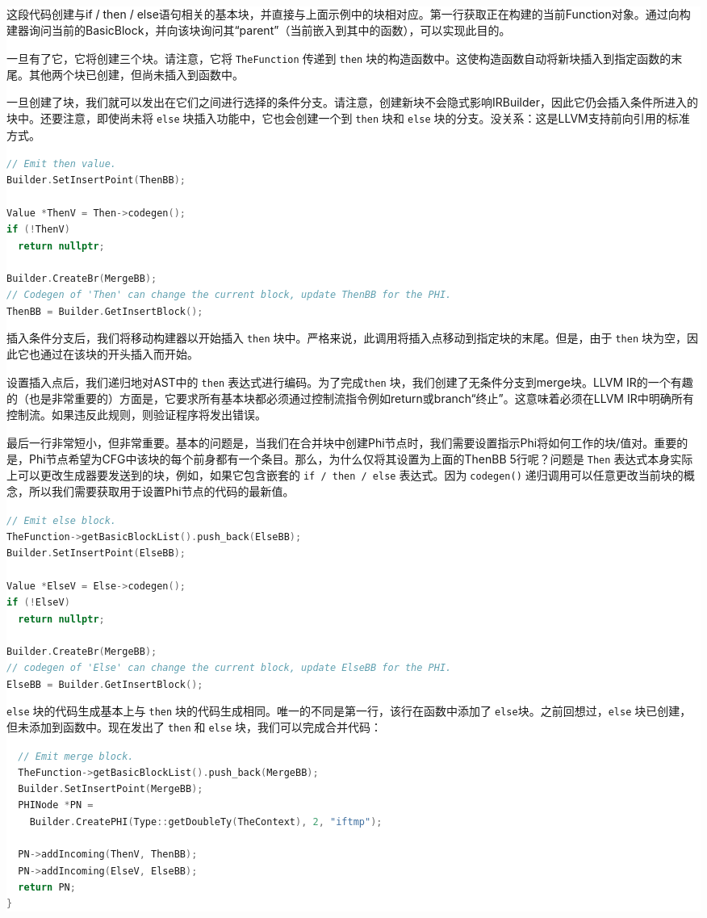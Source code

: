 这段代码创建与if / then / else语句相关的基本块，并直接与上面示例中的块相对应。第一行获取正在构建的当前Function对象。通过向构建器询问当前的BasicBlock，并向该块询问其“parent”（当前嵌入到其中的函数），可以实现此目的。

一旦有了它，它将创建三个块。请注意，它将 `TheFunction` 传递到 `then` 块的构造函数中。这使构造函数自动将新块插入到指定函数的末尾。其他两个块已创建，但尚未插入到函数中。

一旦创建了块，我们就可以发出在它们之间进行选择的条件分支。请注意，创建新块不会隐式影响IRBuilder，因此它仍会插入条件所进入的块中。还要注意，即使尚未将 `else` 块插入功能中，它也会创建一个到 `then` 块和 `else` 块的分支。没关系：这是LLVM支持前向引用的标准方式。

```cpp
// Emit then value.
Builder.SetInsertPoint(ThenBB);

Value *ThenV = Then->codegen();
if (!ThenV)
  return nullptr;

Builder.CreateBr(MergeBB);
// Codegen of 'Then' can change the current block, update ThenBB for the PHI.
ThenBB = Builder.GetInsertBlock();
```

插入条件分支后，我们将移动构建器以开始插入 `then` 块中。严格来说，此调用将插入点移动到指定块的末尾。但是，由于 `then` 块为空，因此它也通过在该块的开头插入而开始。

设置插入点后，我们递归地对AST中的 `then` 表达式进行编码。为了完成`then` 块，我们创建了无条件分支到merge块。LLVM IR的一个有趣的（也是非常重要的）方面是，它要求所有基本块都必须通过控制流指令例如return或branch“终止”。这意味着必须在LLVM IR中明确所有控制流。如果违反此规则，则验证程序将发出错误。

最后一行非常短小，但非常重要。基本的问题是，当我们在合并块中创建Phi节点时，我们需要设置指示Phi将如何工作的块/值对。重要的是，Phi节点希望为CFG中该块的每个前身都有一个条目。那么，为什么仅将其设置为上面的ThenBB 5行呢？问题是 `Then` 表达式本身实际上可以更改生成器要发送到的块，例如，如果它包含嵌套的 `if / then / else` 表达式。因为 `codegen()` 递归调用可以任意更改当前块的概念，所以我们需要获取用于设置Phi节点的代码的最新值。

```cpp
// Emit else block.
TheFunction->getBasicBlockList().push_back(ElseBB);
Builder.SetInsertPoint(ElseBB);

Value *ElseV = Else->codegen();
if (!ElseV)
  return nullptr;

Builder.CreateBr(MergeBB);
// codegen of 'Else' can change the current block, update ElseBB for the PHI.
ElseBB = Builder.GetInsertBlock();
```

`else` 块的代码生成基本上与 `then` 块的代码生成相同。唯一的不同是第一行，该行在函数中添加了 `else`块。之前回想过，`else` 块已创建，但未添加到函数中。现在发出了 `then` 和 `else` 块，我们可以完成合并代码：

```cpp
  // Emit merge block.
  TheFunction->getBasicBlockList().push_back(MergeBB);
  Builder.SetInsertPoint(MergeBB);
  PHINode *PN =
    Builder.CreatePHI(Type::getDoubleTy(TheContext), 2, "iftmp");

  PN->addIncoming(ThenV, ThenBB);
  PN->addIncoming(ElseV, ElseBB);
  return PN;
}
```
